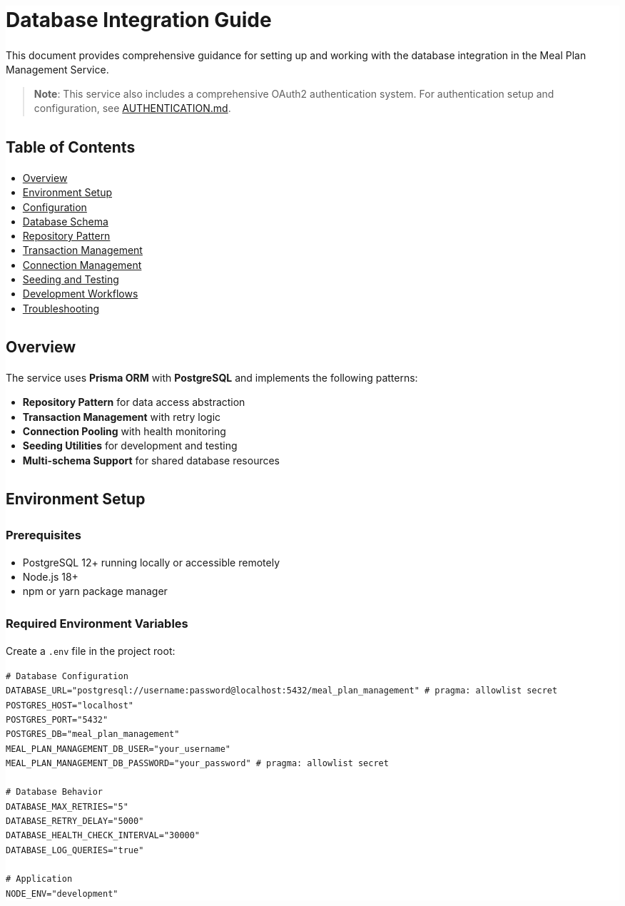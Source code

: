 # Database Integration Guide

This document provides comprehensive guidance for setting up and working with the database integration in the
Meal Plan Management Service.

> **Note**: This service also includes a comprehensive OAuth2 authentication system. For authentication setup and
> configuration, see [AUTHENTICATION.md](./AUTHENTICATION.md).

## Table of Contents

- [Overview](#overview)
- [Environment Setup](#environment-setup)
- [Configuration](#configuration)
- [Database Schema](#database-schema)
- [Repository Pattern](#repository-pattern)
- [Transaction Management](#transaction-management)
- [Connection Management](#connection-management)
- [Seeding and Testing](#seeding-and-testing)
- [Development Workflows](#development-workflows)
- [Troubleshooting](#troubleshooting)

## Overview

The service uses **Prisma ORM** with **PostgreSQL** and implements the following patterns:

- **Repository Pattern** for data access abstraction
- **Transaction Management** with retry logic
- **Connection Pooling** with health monitoring
- **Seeding Utilities** for development and testing
- **Multi-schema Support** for shared database resources

## Environment Setup

### Prerequisites

- PostgreSQL 12+ running locally or accessible remotely
- Node.js 18+
- npm or yarn package manager

### Required Environment Variables

Create a `.env` file in the project root:

```env
# Database Configuration
DATABASE_URL="postgresql://username:password@localhost:5432/meal_plan_management" # pragma: allowlist secret
POSTGRES_HOST="localhost"
POSTGRES_PORT="5432"
POSTGRES_DB="meal_plan_management"
MEAL_PLAN_MANAGEMENT_DB_USER="your_username"
MEAL_PLAN_MANAGEMENT_DB_PASSWORD="your_password" # pragma: allowlist secret

# Database Behavior
DATABASE_MAX_RETRIES="5"
DATABASE_RETRY_DELAY="5000"
DATABASE_HEALTH_CHECK_INTERVAL="30000"
DATABASE_LOG_QUERIES="true"

# Application
NODE_ENV="development"
```